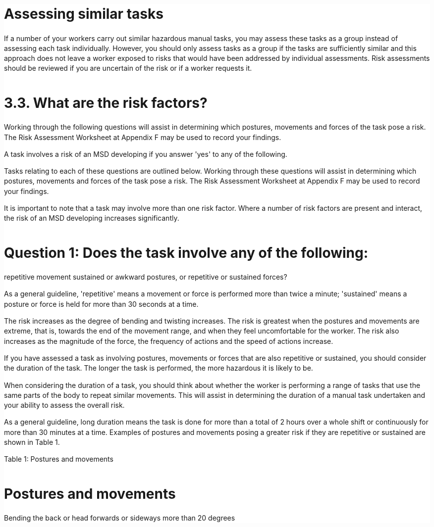 # Assessing similar tasks

If a number of your workers carry out similar hazardous manual tasks, you may assess these tasks as a group instead of assessing each task individually. However, you should only assess tasks as a group if the tasks are sufficiently similar and this approach does not leave a worker exposed to risks that would have been addressed by individual assessments. Risk assessments should be reviewed if you are uncertain of the risk or if a worker requests it.

# 3.3. What are the risk factors?

Working through the following questions will assist in determining which postures, movements and forces of the task pose a risk. The Risk Assessment Worksheet at Appendix F may be used to record your findings.

A task involves a risk of an MSD developing if you answer 'yes' to any of the following.

Tasks relating to each of these questions are outlined below. Working through these questions will assist in determining which postures, movements and forces of the task pose a risk. The Risk Assessment Worksheet at Appendix F may be used to record your findings.

It is important to note that a task may involve more than one risk factor. Where a number of risk factors are present and interact, the risk of an MSD developing increases significantly.

# Question 1: Does the task involve any of the following:

repetitive movement sustained or awkward postures, or repetitive or sustained forces?

As a general guideline, 'repetitive' means a movement or force is performed more than twice a minute; 'sustained' means a posture or force is held for more than 30 seconds at a time.

The risk increases as the degree of bending and twisting increases. The risk is greatest when the postures and movements are extreme, that is, towards the end of the movement range, and when they feel uncomfortable for the worker. The risk also increases as the magnitude of the force, the frequency of actions and the speed of actions increase.

If you have assessed a task as involving postures, movements or forces that are also repetitive or sustained, you should consider the duration of the task. The longer the task is performed, the more hazardous it is likely to be.

When considering the duration of a task, you should think about whether the worker is performing a range of tasks that use the same parts of the body to repeat similar movements. This will assist in determining the duration of a manual task undertaken and your ability to assess the overall risk.

As a general guideline, long duration means the task is done for more than a total of 2 hours over a whole shift or continuously for more than 30 minutes at a time. Examples of postures and movements posing a greater risk if they are repetitive or sustained are shown in Table 1.

Table 1: Postures and movements

# Postures and movements

Bending the back or head forwards or sideways more than 20 degrees
